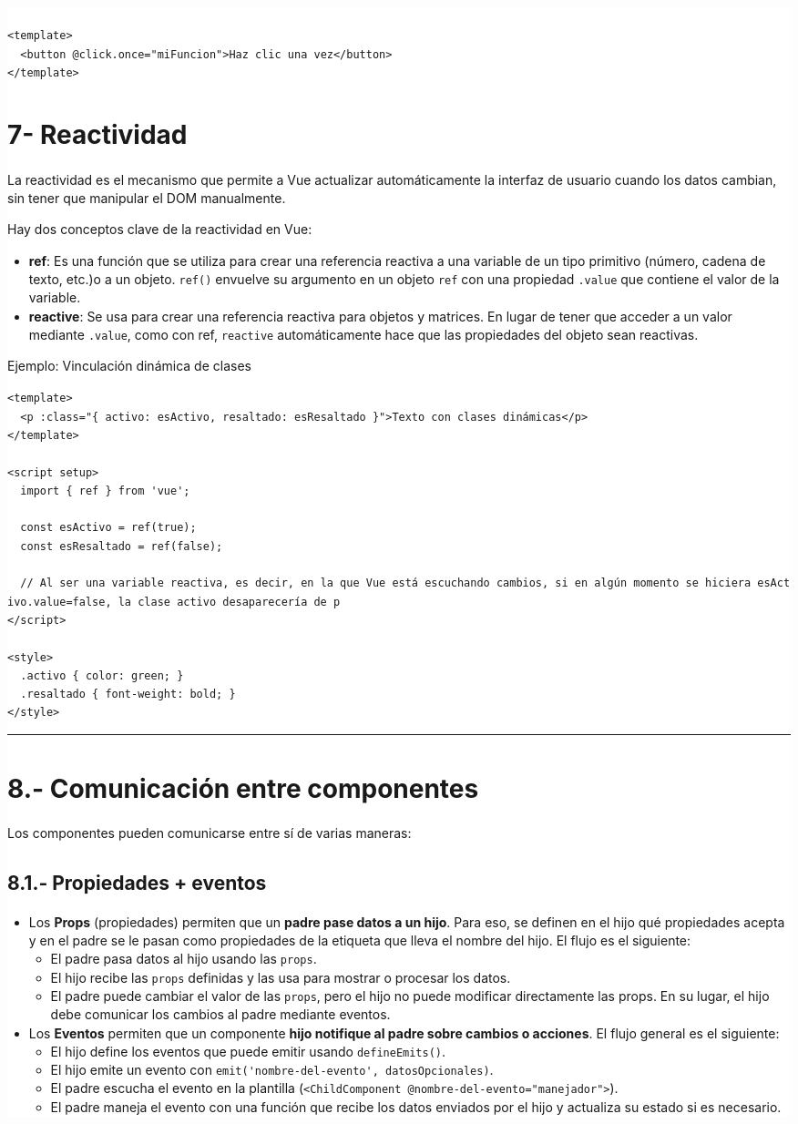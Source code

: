 ```vue

<template>
  <button @click.once="miFuncion">Haz clic una vez</button>
</template>
```


# 7- Reactividad

La reactividad es el mecanismo que permite a Vue actualizar automáticamente la interfaz de usuario cuando los datos cambian, sin tener que manipular el DOM manualmente.

Hay dos conceptos clave de la reactividad en Vue:
- **ref**: Es una función que se utiliza para crear una referencia reactiva a una variable de un tipo primitivo (número, cadena de texto, etc.)o a un objeto. `ref()` envuelve su argumento en un objeto `ref` con una propiedad `.value` que contiene el valor de la variable.
- **reactive**: Se usa para crear una referencia reactiva para objetos y matrices. En lugar de tener que acceder a un valor mediante `.value`, como con ref, `reactive` automáticamente hace que las propiedades del objeto sean reactivas.


Ejemplo: Vinculación dinámica de clases
  ```vue
  <template>
    <p :class="{ activo: esActivo, resaltado: esResaltado }">Texto con clases dinámicas</p>
  </template>
  
  <script setup>
    import { ref } from 'vue';

    const esActivo = ref(true);
    const esResaltado = ref(false);

    // Al ser una variable reactiva, es decir, en la que Vue está escuchando cambios, si en algún momento se hiciera esActivo.value=false, la clase activo desaparecería de p
  </script>

  <style>
    .activo { color: green; }
    .resaltado { font-weight: bold; }
  </style>
  ```

-----

# 8.- Comunicación entre componentes
Los componentes pueden comunicarse entre sí de varias maneras:

## 8.1.- Propiedades + eventos
- Los **Props** (propiedades) permiten que un **padre pase datos a un hijo**. Para eso, se definen en el hijo qué propiedades acepta y en el padre se le pasan como propiedades de la etiqueta que lleva el nombre del hijo. El flujo es el siguiente:
  - El padre pasa datos al hijo usando las `props`.
  - El hijo recibe las `props` definidas y las usa para mostrar o procesar los datos.
  - El padre puede cambiar el valor de las `props`, pero el hijo no puede modificar directamente las props. En su lugar, el hijo debe comunicar los cambios al padre mediante eventos.
- Los **Eventos** permiten que un componente **hijo notifique al padre sobre cambios o acciones**. El flujo general es el siguiente:
  - El hijo define los eventos que puede emitir usando `defineEmits()`.
  - El hijo emite un evento con `emit('nombre-del-evento', datosOpcionales)`.
  - El padre escucha el evento en la plantilla (`<ChildComponent @nombre-del-evento="manejador">`).
  - El padre maneja el evento con una función que recibe los datos enviados por el hijo y actualiza su estado si es necesario.